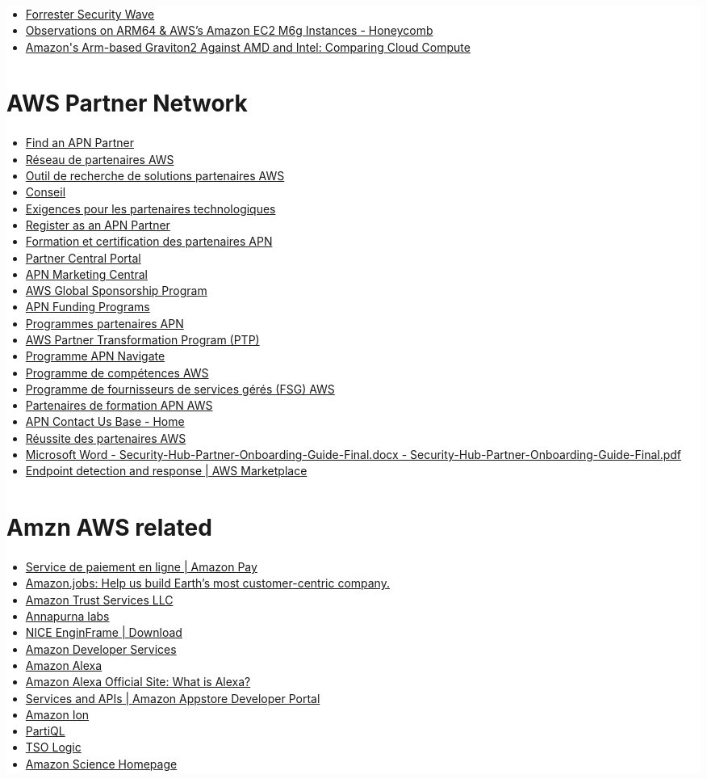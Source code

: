 -  [Forrester Security Wave](https://aws.amazon.com/fr/resources/forrester-security-wave-learn-more/)
-  [Observations on ARM64 & AWS’s Amazon EC2 M6g Instances - Honeycomb](https://www.honeycomb.io/blog/observations-on-arm64-awss-amazon-ec2-m6g-instances/)
-  [Amazon's Arm-based Graviton2 Against AMD and Intel: Comparing Cloud Compute](https://www.anandtech.com/show/15578/cloud-clash-amazon-graviton2-arm-against-intel-and-amd)


# AWS Partner Network

-  [Find an APN Partner](https://partners.amazonaws.com/)
-  [Réseau de partenaires AWS](https://aws.amazon.com/fr/partners/)
-  [Outil de recherche de solutions partenaires AWS](https://aws.amazon.com/fr/partners/find/?pg=hp&cp=bn&sec=in&loc=1)
-  [Conseil](https://aws.amazon.com/fr/partners/consulting/)
-  [Exigences pour les partenaires technologiques](https://aws.amazon.com/fr/partners/technology/)
-  [Register as an APN Partner](https://partnercentral.awspartner.com/AWS_Partner_Application?nc2=h_ql_pa_bep)
-  [Formation et certification des partenaires APN](https://aws.amazon.com/fr/partners/training/)
-  [Partner Central Portal](https://partnercentral.awspartner.com/)
-  [APN Marketing Central](https://aws.amazon.com/fr/partners/apn-marketing-central/)
-  [AWS Global Sponsorship Program](https://aws.amazon.com/fr/partners/marketing/sponsorships/)
-  [APN Funding Programs](https://aws.amazon.com/fr/partners/funding/)
-  [Programmes partenaires APN](https://aws.amazon.com/fr/partners/programs/?nc2=h_ql_pa_gr)
-  [AWS Partner Transformation Program (PTP)](https://aws.amazon.com/fr/partners/partner-transformation/)
-  [Programme APN Navigate](https://aws.amazon.com/fr/partners/navigate/)
-  [Programme de compétences AWS](https://aws.amazon.com/fr/partners/competencies/)
-  [Programme de fournisseurs de services gérés (FSG) AWS](https://aws.amazon.com/fr/partners/managed-service/)
-  [Partenaires de formation APN AWS](https://aws.amazon.com/fr/partners/aws-training-partners/)
-  [APN Contact Us Base - Home](https://www.apn-portal.com/knowledgebase/)
-  [Réussite des partenaires AWS](https://aws.amazon.com/fr/partners/success/)
-  [Microsoft Word - Security-Hub-Partner-Onboarding-Guide-Final.docx - Security-Hub-Partner-Onboarding-Guide-Final.pdf](https://d1.awsstatic.com/partner-network/Security-Hub-Partner-Onboarding-Guide-Final.pdf)
-  [Endpoint detection and response | AWS Marketplace](https://aws.amazon.com/marketplace/solutions/security/endpoint-detection)


# Amzn AWS related

-  [Service de paiement en ligne | Amazon Pay](https://pay.amazon.fr/)
-  [Amazon.jobs: Help us build Earth’s most customer-centric company.](https://www.amazon.jobs/fr/)
-  [Amazon Trust Services LLC](https://www.amazontrust.com/)
-  [Annapurna labs](http://www.annapurnalabs.com/)
-  [NICE EnginFrame | Download](https://download.enginframe.com/)
-  [Amazon Developer Services](https://developer.amazon.com/fr/)
-  [Amazon Alexa](https://alexa.amazon.com/)
-  [Amazon Alexa Official Site: What is Alexa?](https://developer.amazon.com/fr-FR/alexa)
-  [Services and APIs | Amazon Appstore Developer Portal](https://developer.amazon.com/fr/apps-and-games/services-and-apis)
-  [Amazon Ion](http://amzn.github.io/ion-docs/)
-  [PartiQL](https://partiql.org/)
-  [TSO Logic](https://tsologic.com/)
-  [Amazon Science Homepage](https://www.amazon.science/)
